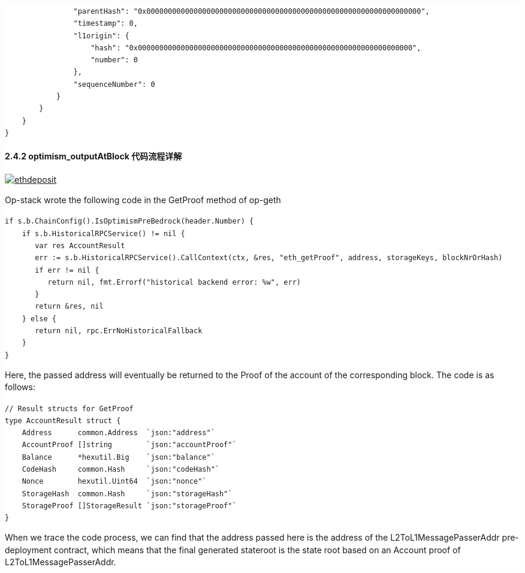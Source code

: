 ```
                "parentHash": "0x0000000000000000000000000000000000000000000000000000000000000000",
                "timestamp": 0,
                "l1origin": {
                    "hash": "0x0000000000000000000000000000000000000000000000000000000000000000",
                    "number": 0
                },
                "sequenceNumber": 0
            }
        }
    }
}
```

#### 2.4.2 optimism_outputAtBlock 代码流程详解

[![ethdeposit](https://github.com/guoshijiang/how-dose-op-stack-work/blob/main/optimistim-api/op-node-api1.png)](https://github.com/guoshijiang/how-dose-op-stack-work)

Op-stack wrote the following code in the GetProof method of op-geth

```
if s.b.ChainConfig().IsOptimismPreBedrock(header.Number) {
    if s.b.HistoricalRPCService() != nil {
       var res AccountResult
       err := s.b.HistoricalRPCService().CallContext(ctx, &res, "eth_getProof", address, storageKeys, blockNrOrHash)
       if err != nil {
          return nil, fmt.Errorf("historical backend error: %w", err)
       }
       return &res, nil
    } else {
       return nil, rpc.ErrNoHistoricalFallback
    }
}
```

Here, the passed address will eventually be returned to the Proof of the account of the corresponding block. The code is as follows:

```
// Result structs for GetProof
type AccountResult struct {
    Address      common.Address  `json:"address"`
    AccountProof []string        `json:"accountProof"`
    Balance      *hexutil.Big    `json:"balance"`
    CodeHash     common.Hash     `json:"codeHash"`
    Nonce        hexutil.Uint64  `json:"nonce"`
    StorageHash  common.Hash     `json:"storageHash"`
    StorageProof []StorageResult `json:"storageProof"`
}
```

When we trace the code process, we can find that the address passed here is the address of the L2ToL1MessagePasserAddr pre-deployment contract, which means that the final generated stateroot is the state root based on an Account proof of L2ToL1MessagePasserAddr.
